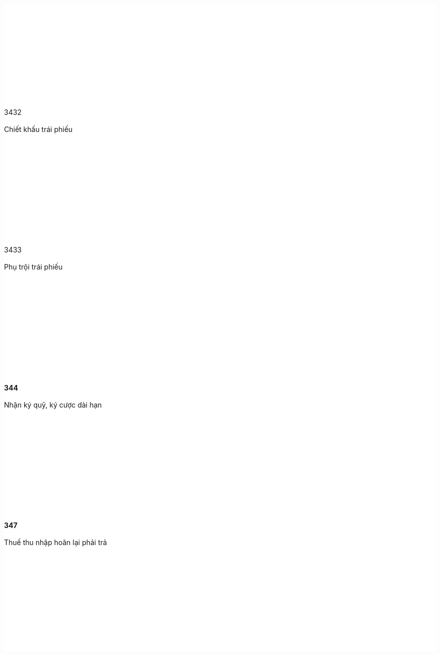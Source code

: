   

  

  

  

  

  



3432

Chiết khấu trái phiếu

 

  

  

  

  

  



3433

Phụ trội trái phiếu

  

  

  

  

  

  



**344**

Nhận ký quỹ, ký cược dài hạn

 

  

  

  

  

  



**347**

Thuế thu nhập hoãn lại phải trả

 

  

  

  

  

  


